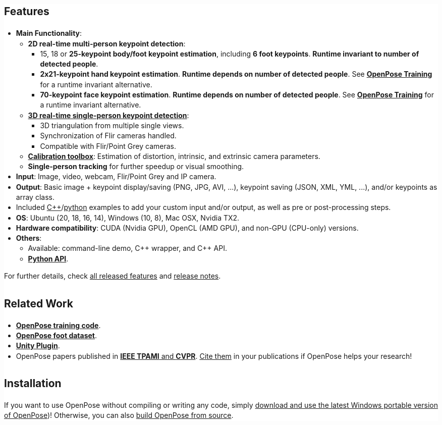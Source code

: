 


## Features
- **Main Functionality**:
    - **2D real-time multi-person keypoint detection**:
        - 15, 18 or **25-keypoint body/foot keypoint estimation**, including **6 foot keypoints**. **Runtime invariant to number of detected people**.
        - **2x21-keypoint hand keypoint estimation**. **Runtime depends on number of detected people**. See [**OpenPose Training**](https://github.com/CMU-Perceptual-Computing-Lab/openpose_train) for a runtime invariant alternative.
        - **70-keypoint face keypoint estimation**. **Runtime depends on number of detected people**. See [**OpenPose Training**](https://github.com/CMU-Perceptual-Computing-Lab/openpose_train) for a runtime invariant alternative.
    - [**3D real-time single-person keypoint detection**](doc/advanced/3d_reconstruction_module.md):
        - 3D triangulation from multiple single views.
        - Synchronization of Flir cameras handled.
        - Compatible with Flir/Point Grey cameras.
    - [**Calibration toolbox**](doc/advanced/calibration_module.md): Estimation of distortion, intrinsic, and extrinsic camera parameters.
    - **Single-person tracking** for further speedup or visual smoothing.
- **Input**: Image, video, webcam, Flir/Point Grey and IP camera.
- **Output**: Basic image + keypoint display/saving (PNG, JPG, AVI, ...), keypoint saving (JSON, XML, YML, ...), and/or keypoints as array class.
- Included [C++](examples/tutorial_api_cpp/)/[python](examples/tutorial_api_python/) examples to add your custom input and/or output, as well as pre or post-processing steps.
- **OS**: Ubuntu (20, 18, 16, 14), Windows (10, 8), Mac OSX, Nvidia TX2.
- **Hardware compatibility**: CUDA (Nvidia GPU), OpenCL (AMD GPU), and non-GPU (CPU-only) versions.
- **Others**:
    - Available: command-line demo, C++ wrapper, and C++ API.
    - [**Python API**](doc/python_module.md).

For further details, check [all released features](doc/released_features.md) and [release notes](doc/release_notes.md).



## Related Work
- [**OpenPose training code**](https://github.com/CMU-Perceptual-Computing-Lab/openpose_train).
- [**OpenPose foot dataset**](https://cmu-perceptual-computing-lab.github.io/foot_keypoint_dataset/).
- [**Unity Plugin**](https://github.com/CMU-Perceptual-Computing-Lab/openpose_unity_plugin).
- OpenPose papers published in [**IEEE TPAMI** and **CVPR**](#citation). [Cite them](#citation) in your publications if OpenPose helps your research!



## Installation
If you want to use OpenPose without compiling or writing any code, simply [download and use the latest Windows portable version of OpenPose](doc/installation/README.md#windows-portable-demo))! Otherwise, you can also [build OpenPose from source](doc/installation/README.md#compiling-and-running-openpose-from-source-on-windows-ubuntu-and-mac).
